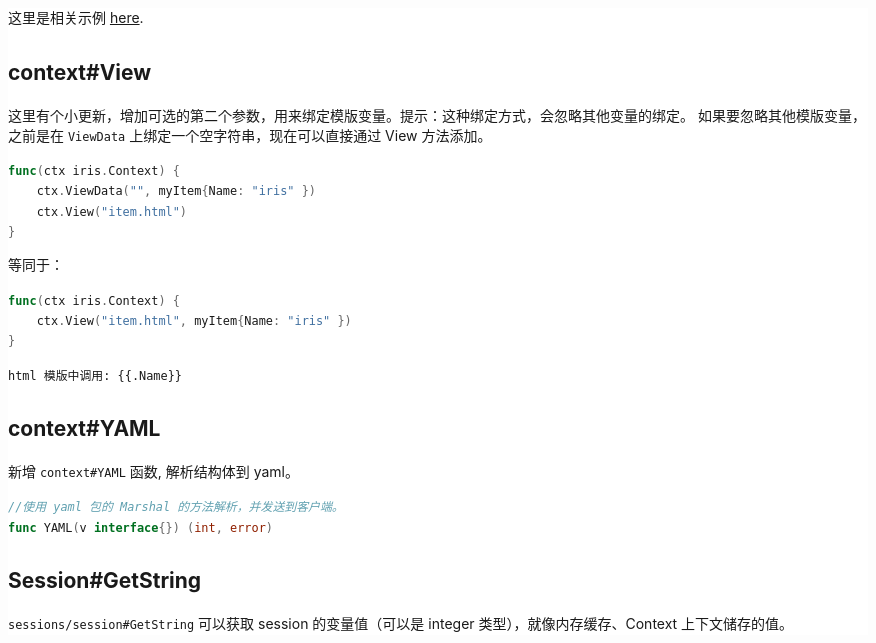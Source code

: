 这里是相关示例 [here](_examples/http_request/upload-files/main.go).

## context#View

这里有个小更新，增加可选的第二个参数，用来绑定模版变量。提示：这种绑定方式，会忽略其他变量的绑定。
如果要忽略其他模版变量，之前是在 `ViewData` 上绑定一个空字符串，现在可以直接通过 View 方法添加。

```go
func(ctx iris.Context) {
    ctx.ViewData("", myItem{Name: "iris" })
    ctx.View("item.html")
}
```

等同于：

```go
func(ctx iris.Context) {
    ctx.View("item.html", myItem{Name: "iris" })
}
```

```html
html 模版中调用: {{.Name}}
```

## context#YAML

新增 `context#YAML` 函数, 解析结构体到 yaml。

```go
//使用 yaml 包的 Marshal 的方法解析，并发送到客户端。
func YAML(v interface{}) (int, error)
```

## Session#GetString

`sessions/session#GetString` 可以获取 session 的变量值（可以是 integer 类型），就像内存缓存、Context 上下文储存的值。
